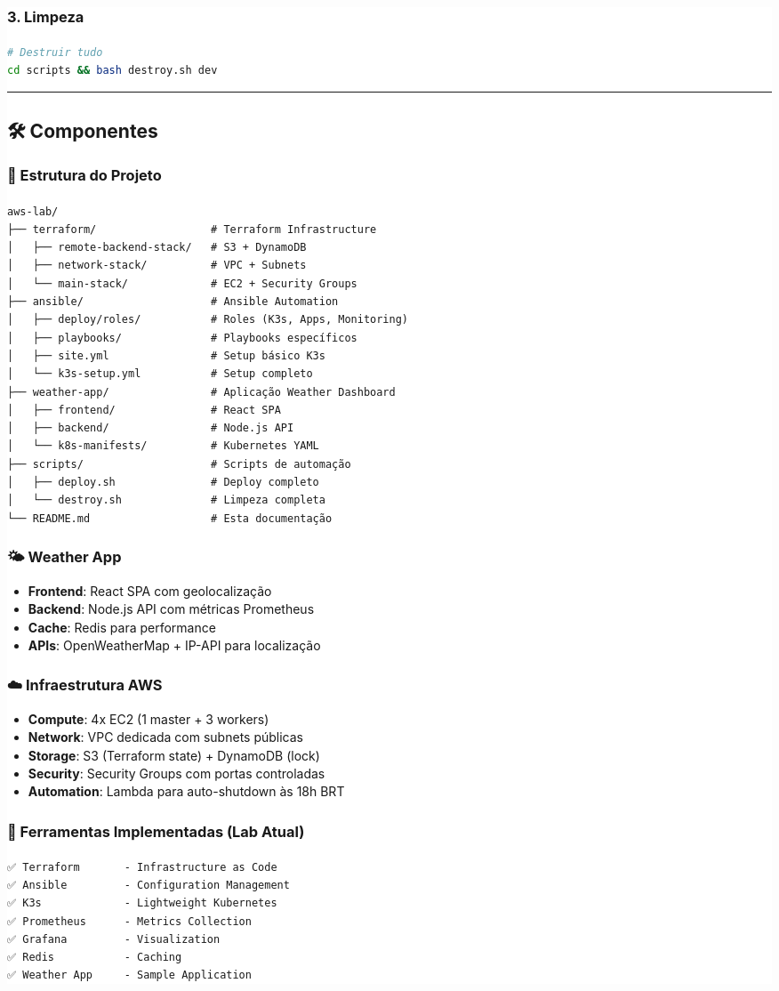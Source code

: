 ### **3. Limpeza**
```bash
# Destruir tudo
cd scripts && bash destroy.sh dev
```

---

## 🛠️ Componentes

### **📁 Estrutura do Projeto**
```
aws-lab/
├── terraform/                  # Terraform Infrastructure
│   ├── remote-backend-stack/   # S3 + DynamoDB
│   ├── network-stack/          # VPC + Subnets
│   └── main-stack/             # EC2 + Security Groups
├── ansible/                    # Ansible Automation
│   ├── deploy/roles/           # Roles (K3s, Apps, Monitoring)
│   ├── playbooks/              # Playbooks específicos
│   ├── site.yml                # Setup básico K3s
│   └── k3s-setup.yml           # Setup completo
├── weather-app/                # Aplicação Weather Dashboard
│   ├── frontend/               # React SPA
│   ├── backend/                # Node.js API
│   └── k8s-manifests/          # Kubernetes YAML
├── scripts/                    # Scripts de automação
│   ├── deploy.sh               # Deploy completo
│   └── destroy.sh              # Limpeza completa
└── README.md                   # Esta documentação
```

### **🌤️ Weather App**
- **Frontend**: React SPA com geolocalização
- **Backend**: Node.js API com métricas Prometheus
- **Cache**: Redis para performance
- **APIs**: OpenWeatherMap + IP-API para localização

### **☁️ Infraestrutura AWS**
- **Compute**: 4x EC2 (1 master + 3 workers)
- **Network**: VPC dedicada com subnets públicas
- **Storage**: S3 (Terraform state) + DynamoDB (lock)
- **Security**: Security Groups com portas controladas
- **Automation**: Lambda para auto-shutdown às 18h BRT

### **🔧 Ferramentas Implementadas (Lab Atual)**
```
✅ Terraform       - Infrastructure as Code
✅ Ansible         - Configuration Management
✅ K3s             - Lightweight Kubernetes
✅ Prometheus      - Metrics Collection
✅ Grafana         - Visualization
✅ Redis           - Caching
✅ Weather App     - Sample Application
```
